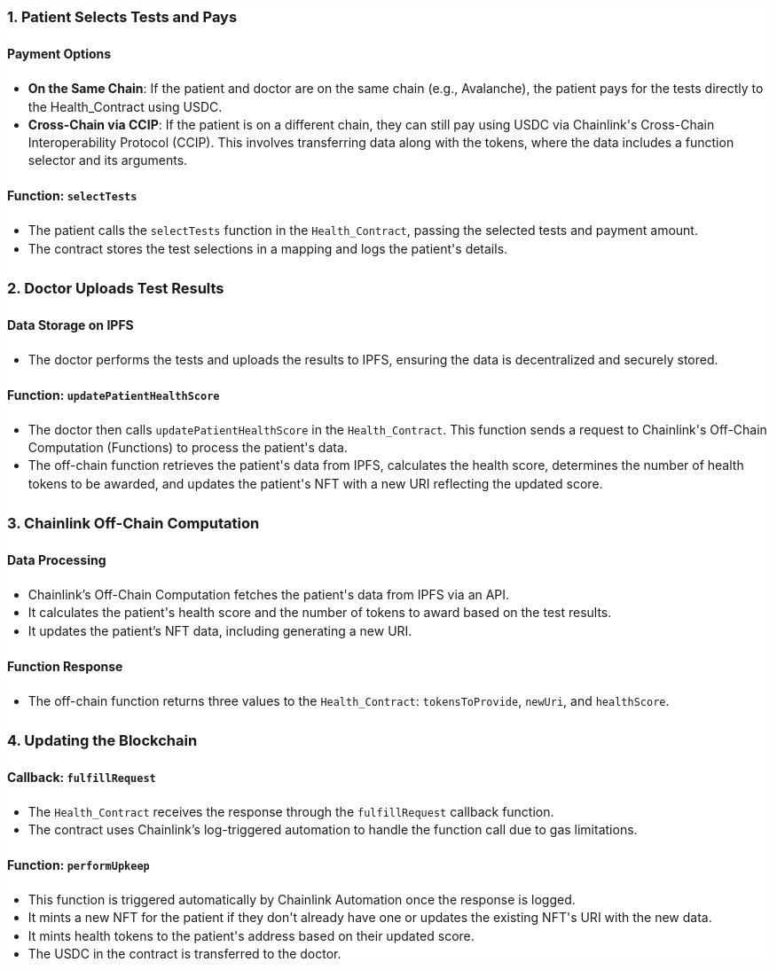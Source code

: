 ### 1. Patient Selects Tests and Pays

#### Payment Options
- **On the Same Chain**: If the patient and doctor are on the same chain (e.g., Avalanche), the patient pays for the tests directly to the Health_Contract using USDC.
- **Cross-Chain via CCIP**: If the patient is on a different chain, they can still pay using USDC via Chainlink's Cross-Chain Interoperability Protocol (CCIP). This involves transferring data along with the tokens, where the data includes a function selector and its arguments.

#### Function: `selectTests`
- The patient calls the `selectTests` function in the `Health_Contract`, passing the selected tests and payment amount.
- The contract stores the test selections in a mapping and logs the patient's details.

### 2. Doctor Uploads Test Results

#### Data Storage on IPFS
- The doctor performs the tests and uploads the results to IPFS, ensuring the data is decentralized and securely stored.

#### Function: `updatePatientHealthScore`
- The doctor then calls `updatePatientHealthScore` in the `Health_Contract`. This function sends a request to Chainlink's Off-Chain Computation (Functions) to process the patient's data.
- The off-chain function retrieves the patient's data from IPFS, calculates the health score, determines the number of health tokens to be awarded, and updates the patient's NFT with a new URI reflecting the updated score.

### 3. Chainlink Off-Chain Computation

#### Data Processing
- Chainlink’s Off-Chain Computation fetches the patient's data from IPFS via an API.
- It calculates the patient's health score and the number of tokens to award based on the test results.
- It updates the patient’s NFT data, including generating a new URI.

#### Function Response
- The off-chain function returns three values to the `Health_Contract`: `tokensToProvide`, `newUri`, and `healthScore`.

### 4. Updating the Blockchain

#### Callback: `fulfillRequest`
- The `Health_Contract` receives the response through the `fulfillRequest` callback function.
- The contract uses Chainlink’s log-triggered automation to handle the function call due to gas limitations.

#### Function: `performUpkeep`
- This function is triggered automatically by Chainlink Automation once the response is logged.
- It mints a new NFT for the patient if they don't already have one or updates the existing NFT's URI with the new data.
- It mints health tokens to the patient's address based on their updated score.
- The USDC in the contract is transferred to the doctor.

